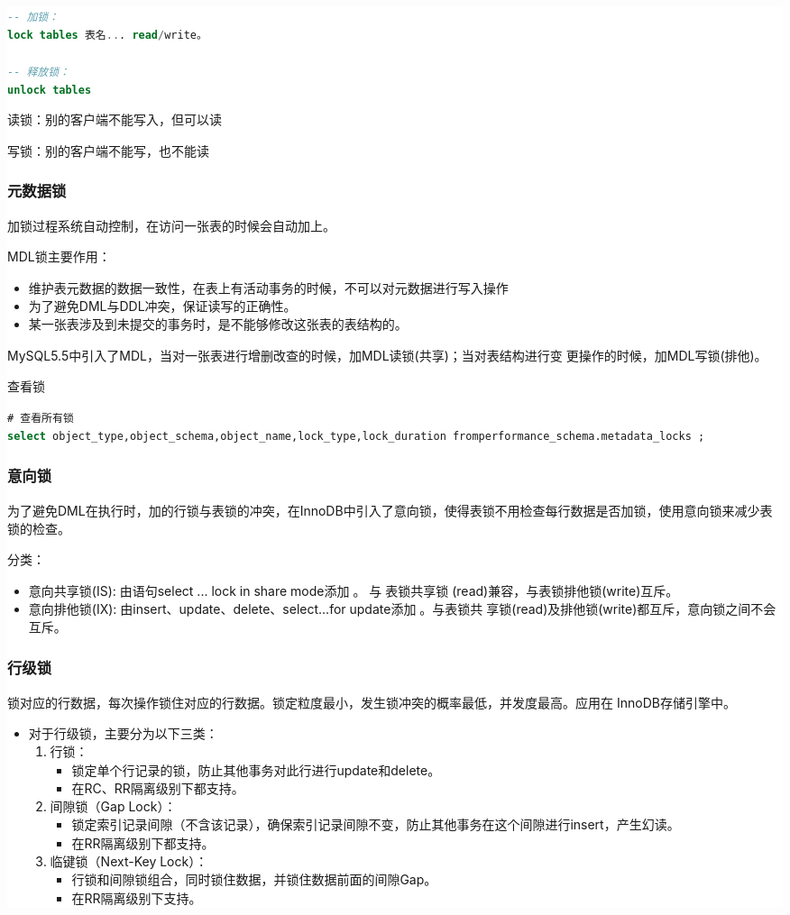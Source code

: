 ~~~sql
-- 加锁：
lock tables 表名... read/write。

-- 释放锁：
unlock tables 
~~~

读锁：别的客户端不能写入，但可以读

写锁：别的客户端不能写，也不能读

### 元数据锁

加锁过程系统自动控制，在访问一张表的时候会自动加上。

MDL锁主要作用：

- 维护表元数据的数据一致性，在表上有活动事务的时候，不可以对元数据进行写入操作
- 为了避免DML与DDL冲突，保证读写的正确性。
- 某一张表涉及到未提交的事务时，是不能够修改这张表的表结构的。

MySQL5.5中引入了MDL，当对一张表进行增删改查的时候，加MDL读锁(共享)；当对表结构进行变 更操作的时候，加MDL写锁(排他)。

查看锁

~~~sql
# 查看所有锁
select object_type,object_schema,object_name,lock_type,lock_duration fromperformance_schema.metadata_locks ;

~~~



### 意向锁

为了避免DML在执行时，加的行锁与表锁的冲突，在InnoDB中引入了意向锁，使得表锁不用检查每行数据是否加锁，使用意向锁来减少表锁的检查。

分类：

- 意向共享锁(IS): 由语句select ... lock in share mode添加 。 与 表锁共享锁 (read)兼容，与表锁排他锁(write)互斥。 
- 意向排他锁(IX): 由insert、update、delete、select...for update添加 。与表锁共 享锁(read)及排他锁(write)都互斥，意向锁之间不会互斥。

### 行级锁

锁对应的行数据，每次操作锁住对应的行数据。锁定粒度最小，发生锁冲突的概率最低，并发度最高。应用在 InnoDB存储引擎中。

- 对于行级锁，主要分为以下三类：
  1. 行锁：
     - 锁定单个行记录的锁，防止其他事务对此行进行update和delete。
     - 在RC、RR隔离级别下都支持。
  2. 间隙锁（Gap Lock）：
     - 锁定索引记录间隙（不含该记录），确保索引记录间隙不变，防止其他事务在这个间隙进行insert，产生幻读。
     - 在RR隔离级别下都支持。
  3. 临键锁（Next-Key Lock）：
     - 行锁和间隙锁组合，同时锁住数据，并锁住数据前面的间隙Gap。
     - 在RR隔离级别下支持。
